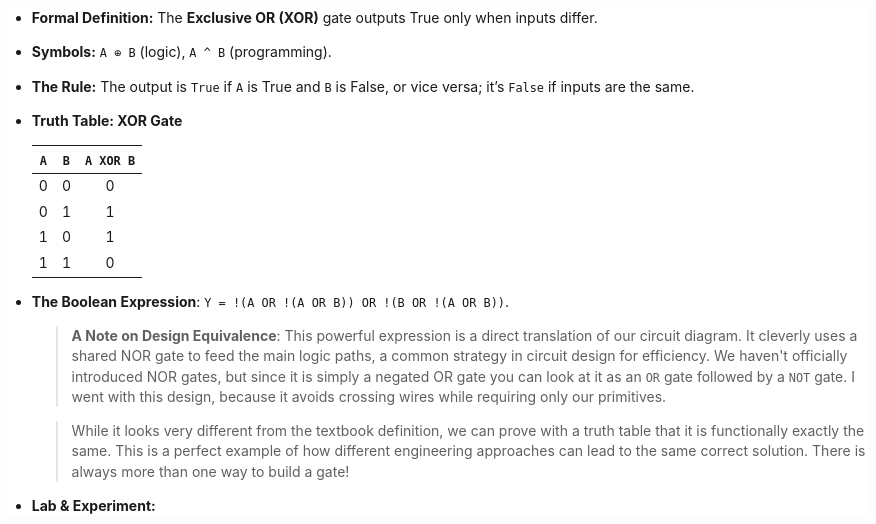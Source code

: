 -   **Formal Definition:** The **Exclusive OR (XOR)** gate outputs True only when inputs differ.
-   **Symbols:** `A ⊕ B` (logic), `A ^ B` (programming).
-   **The Rule:** The output is `True` if `A` is True and `B` is False, or vice versa; it’s `False` if inputs are the same.
-   **Truth Table: XOR Gate**

    | `A` | `B` | `A XOR B` |
    |:---:|:---:|:---------:|
    | 0 | 0 | 0 |
    | 0 | 1 | 1 |
    | 1 | 0 | 1 |
    | 1 | 1 | 0 |

-   **The Boolean Expression**: `Y = !(A OR !(A OR B)) OR !(B OR !(A OR B))`.

    > **A Note on Design Equivalence**: This powerful expression is a direct translation of our circuit diagram. It cleverly uses a shared NOR gate to feed the main logic paths, a common strategy in circuit design for efficiency. We haven't officially introduced NOR gates, but since it is simply a negated OR gate you can look at it as an `OR` gate followed by a `NOT` gate. I went with this design, because it avoids crossing wires while requiring only our primitives.

    > While it looks very different from the textbook definition, we can prove with a truth table that it is functionally exactly the same. This is a perfect example of how different engineering approaches can lead to the same correct solution. There is always more than one way to build a gate!

-   **Lab & Experiment:**
